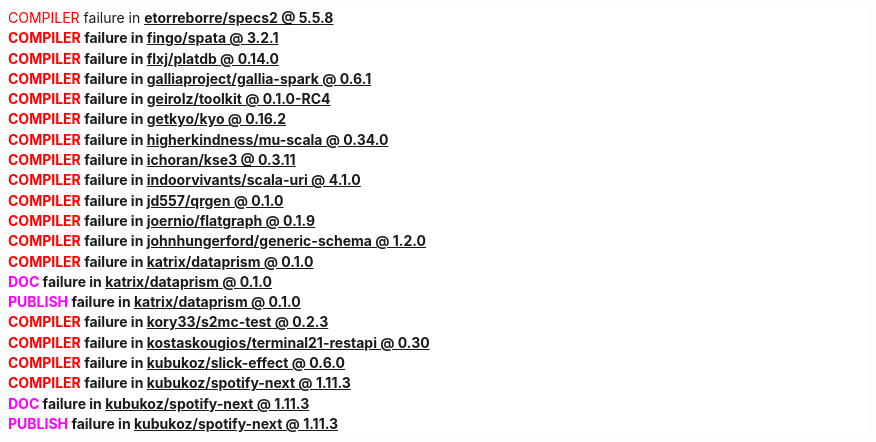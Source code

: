 <span style="color:red">COMPILER</span> failure in <span style="font-weight:bold"><a href="https://github.com/VirtusLab/community-build3/actions/runs/13542119671/job/37845994316">etorreborre/specs2 @ 5.5.8</a><br>
<span style="color:red">COMPILER</span> failure in <span style="font-weight:bold"><a href="https://github.com/VirtusLab/community-build3/actions/runs/13542119671/job/37845599097">fingo/spata @ 3.2.1</a><br>
<span style="color:red">COMPILER</span> failure in <span style="font-weight:bold"><a href="https://github.com/VirtusLab/community-build3/actions/runs/13542119671/job/37845603550">flxj/platdb @ 0.14.0</a><br>
<span style="color:red">COMPILER</span> failure in <span style="font-weight:bold"><a href="https://github.com/VirtusLab/community-build3/actions/runs/13542120993/job/37845800895">galliaproject/gallia-spark @ 0.6.1</a><br>
<span style="color:red">COMPILER</span> failure in <span style="font-weight:bold"><a href="https://github.com/VirtusLab/community-build3/actions/runs/13542119671/job/37845647180">geirolz/toolkit @ 0.1.0-RC4</a><br>
<span style="color:red">COMPILER</span> failure in <span style="font-weight:bold"><a href="https://github.com/VirtusLab/community-build3/actions/runs/13542119671/job/37845662409">getkyo/kyo @ 0.16.2</a><br>
<span style="color:red">COMPILER</span> failure in <span style="font-weight:bold"><a href="https://github.com/VirtusLab/community-build3/actions/runs/13542119671/job/37845716553">higherkindness/mu-scala @ 0.34.0</a><br>
<span style="color:red">COMPILER</span> failure in <span style="font-weight:bold"><a href="https://github.com/VirtusLab/community-build3/actions/runs/13542119671/job/37845746520">ichoran/kse3 @ 0.3.11</a><br>
<span style="color:red">COMPILER</span> failure in <span style="font-weight:bold"><a href="https://github.com/VirtusLab/community-build3/actions/runs/13542119671/job/37845759393">indoorvivants/scala-uri @ 4.1.0</a><br>
<span style="color:red">COMPILER</span> failure in <span style="font-weight:bold"><a href="https://github.com/VirtusLab/community-build3/actions/runs/13542119671/job/37845819940">jd557/qrgen @ 0.1.0</a><br>
<span style="color:red">COMPILER</span> failure in <span style="font-weight:bold"><a href="https://github.com/VirtusLab/community-build3/actions/runs/13542119671/job/37845832810">joernio/flatgraph @ 0.1.9</a><br>
<span style="color:red">COMPILER</span> failure in <span style="font-weight:bold"><a href="https://github.com/VirtusLab/community-build3/actions/runs/13542120993/job/37845622244">johnhungerford/generic-schema @ 1.2.0</a><br>
<span style="color:red">COMPILER</span> failure in <span style="font-weight:bold"><a href="https://github.com/VirtusLab/community-build3/actions/runs/13542119671/job/37845880638">katrix/dataprism @ 0.1.0</a><br>
<span style="color:magenta">DOC     </span> failure in <span style="font-weight:bold"><a href="https://github.com/VirtusLab/community-build3/actions/runs/13542119671/job/37845880638">katrix/dataprism @ 0.1.0</a><br>
<span style="color:magenta">PUBLISH </span> failure in <span style="font-weight:bold"><a href="https://github.com/VirtusLab/community-build3/actions/runs/13542119671/job/37845880638">katrix/dataprism @ 0.1.0</a><br>
<span style="color:red">COMPILER</span> failure in <span style="font-weight:bold"><a href="https://github.com/VirtusLab/community-build3/actions/runs/13542119671/job/37845914896">kory33/s2mc-test @ 0.2.3</a><br>
<span style="color:red">COMPILER</span> failure in <span style="font-weight:bold"><a href="https://github.com/VirtusLab/community-build3/actions/runs/13542119671/job/37845916358">kostaskougios/terminal21-restapi @ 0.30</a><br>
<span style="color:red">COMPILER</span> failure in <span style="font-weight:bold"><a href="https://github.com/VirtusLab/community-build3/actions/runs/13542119671/job/37845920343">kubukoz/slick-effect @ 0.6.0</a><br>
<span style="color:red">COMPILER</span> failure in <span style="font-weight:bold"><a href="https://github.com/VirtusLab/community-build3/actions/runs/13542119671/job/37845924712">kubukoz/spotify-next @ 1.11.3</a><br>
<span style="color:magenta">DOC     </span> failure in <span style="font-weight:bold"><a href="https://github.com/VirtusLab/community-build3/actions/runs/13542119671/job/37845924712">kubukoz/spotify-next @ 1.11.3</a><br>
<span style="color:magenta">PUBLISH </span> failure in <span style="font-weight:bold"><a href="https://github.com/VirtusLab/community-build3/actions/runs/13542119671/job/37845924712">kubukoz/spotify-next @ 1.11.3</a><br>